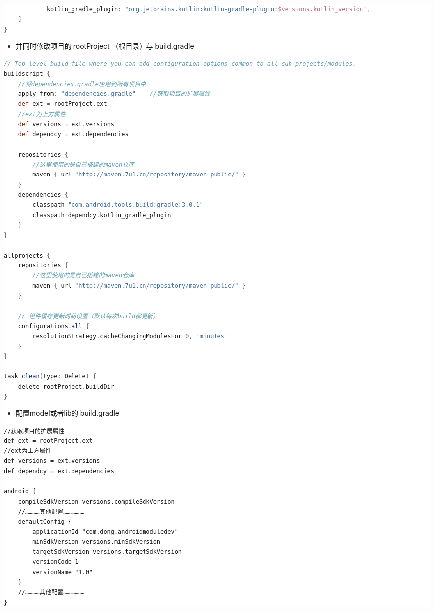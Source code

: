 ```gradle
            kotlin_gradle_plugin: "org.jetbrains.kotlin:kotlin-gradle-plugin:$versions.kotlin_version",
    ] 
}
```
- 并同时修改项目的 rootProject （根目录）与 build.gradle 
```gradle
// Top-level build file where you can add configuration options common to all sub-projects/modules. 
buildscript {
    //将dependencies.gradle应用到所有项目中
    apply from: "dependencies.gradle"    //获取项目的扩展属性
    def ext = rootProject.ext
    //ext为上方属性
    def versions = ext.versions
    def dependcy = ext.dependencies

    repositories {
        //这里使用的是自己搭建的maven仓库
        maven { url "http://maven.7u1.cn/repository/maven-public/" }
    }
    dependencies {
        classpath "com.android.tools.build:gradle:3.0.1"
        classpath dependcy.kotlin_gradle_plugin
    }
}

allprojects {
    repositories {
        //这里使用的是自己搭建的maven仓库
        maven { url "http://maven.7u1.cn/repository/maven-public/" }
    }

    // 组件缓存更新时间设置（默认每次build都更新）
    configurations.all {
        resolutionStrategy.cacheChangingModulesFor 0, 'minutes'
    }
}

task clean(type: Delete) {
    delete rootProject.buildDir 
}
```
- 配置model或者lib的 build.gradle 
```
//获取项目的扩展属性 
def ext = rootProject.ext
//ext为上方属性 
def versions = ext.versions
def dependcy = ext.dependencies

android {
    compileSdkVersion versions.compileSdkVersion
    //…………其他配置………………
    defaultConfig {
        applicationId "com.dong.androidmoduledev"
        minSdkVersion versions.minSdkVersion
        targetSdkVersion versions.targetSdkVersion
        versionCode 1
        versionName "1.0"
    }
    //…………其他配置………………
}

```